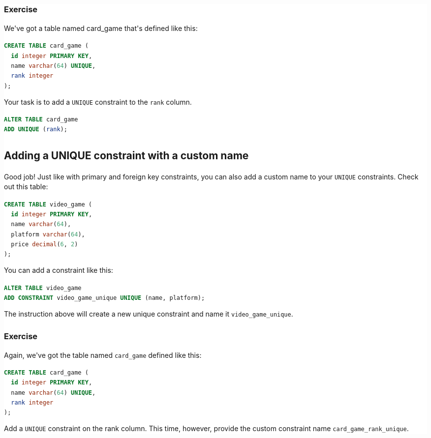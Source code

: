 ### Exercise

We've got a table named card_game that's defined like this:

```sql
CREATE TABLE card_game (
  id integer PRIMARY KEY,
  name varchar(64) UNIQUE,
  rank integer
);
```

Your task is to add a `UNIQUE` constraint to the `rank` column.

```sql
ALTER TABLE card_game
ADD UNIQUE (rank);
```

## Adding a UNIQUE constraint with a custom name

Good job! Just like with primary and foreign key constraints, you can also add a custom name to your `UNIQUE` constraints. Check out this table:

```sql
CREATE TABLE video_game (
  id integer PRIMARY KEY,
  name varchar(64),
  platform varchar(64),
  price decimal(6, 2)
);
```

You can add a constraint like this:

```sql
ALTER TABLE video_game
ADD CONSTRAINT video_game_unique UNIQUE (name, platform);
```

The instruction above will create a new unique constraint and name it `video_game_unique`.

### Exercise

Again, we've got the table named `card_game` defined like this:

```sql
CREATE TABLE card_game (
  id integer PRIMARY KEY,
  name varchar(64) UNIQUE,
  rank integer
);
```

Add a `UNIQUE` constraint on the rank column. This time, however, provide the custom constraint name `card_game_rank_unique`.
